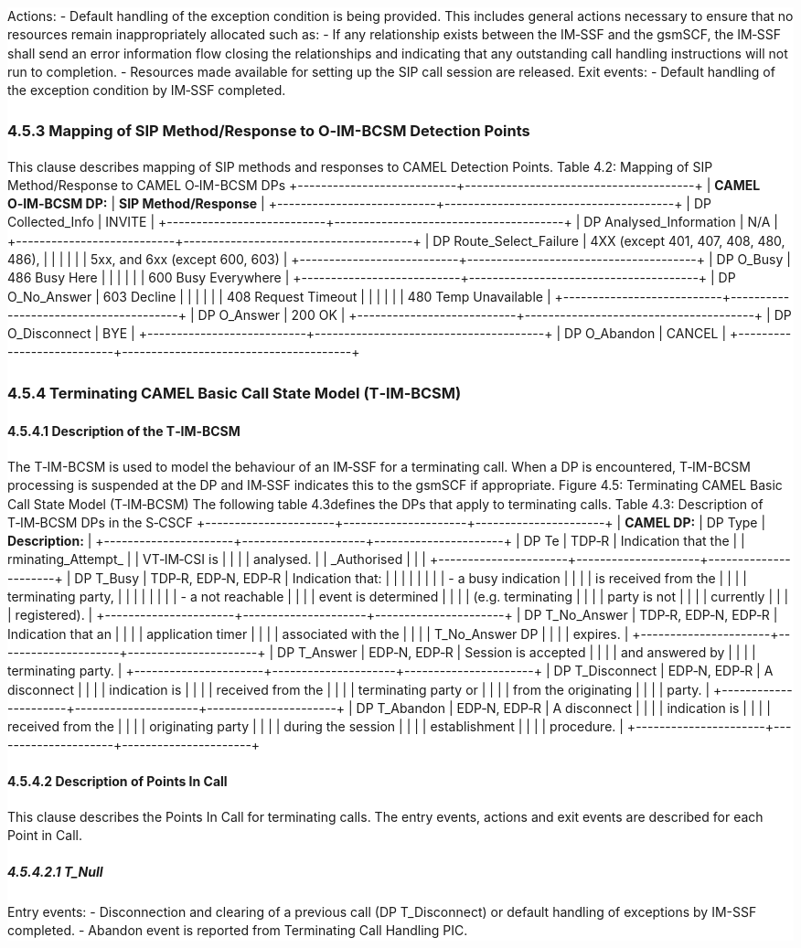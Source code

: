 Actions:
\- Default handling of the exception condition is being provided. This
includes general actions necessary to ensure that no resources remain
inappropriately allocated such as:
\- If any relationship exists between the IM‑SSF and the gsmSCF, the IM‑SSF
shall send an error information flow closing the relationships and indicating
that any outstanding call handling instructions will not run to completion.
\- Resources made available for setting up the SIP call session are released.
Exit events:
\- Default handling of the exception condition by IM‑SSF completed.
### 4.5.3 Mapping of SIP Method/Response to O‑IM-BCSM Detection Points
This clause describes mapping of SIP methods and responses to CAMEL Detection
Points.
Table 4.2: Mapping of SIP Method/Response to CAMEL O‑IM-BCSM DPs
+---------------------------+---------------------------------------+ | **CAMEL O‑IM‑BCSM DP:** | **SIP Method/Response** | +---------------------------+---------------------------------------+ | DP Collected_Info | INVITE | +---------------------------+---------------------------------------+ | DP Analysed_Information | N/A | +---------------------------+---------------------------------------+ | DP Route_Select_Failure | 4XX (except 401, 407, 408, 480, 486), | | | | | | 5xx, and 6xx (except 600, 603) | +---------------------------+---------------------------------------+ | DP O_Busy | 486 Busy Here | | | | | | 600 Busy Everywhere | +---------------------------+---------------------------------------+ | DP O_No_Answer | 603 Decline | | | | | | 408 Request Timeout | | | | | | 480 Temp Unavailable | +---------------------------+---------------------------------------+ | DP O_Answer | 200 OK | +---------------------------+---------------------------------------+ | DP O_Disconnect | BYE | +---------------------------+---------------------------------------+ | DP O_Abandon | CANCEL | +---------------------------+---------------------------------------+
### 4.5.4 Terminating CAMEL Basic Call State Model (T‑IM‑BCSM)
#### 4.5.4.1 Description of the T‑IM‑BCSM
The T‑IM-BCSM is used to model the behaviour of an IM‑SSF for a terminating
call. When a DP is encountered, T‑IM-BCSM processing is suspended at the DP
and IM‑SSF indicates this to the gsmSCF if appropriate.
Figure 4.5: Terminating CAMEL Basic Call State Model (T‑IM‑BCSM)
The following table 4.3defines the DPs that apply to terminating calls.
Table 4.3: Description of T‑IM‑BCSM DPs in the S‑CSCF
+----------------------+---------------------+----------------------+ | **CAMEL DP:** | DP Type | **Description:** | +----------------------+---------------------+----------------------+ | DP Te | TDP‑R | Indication that the | | rminating_Attempt_ | | VT‑IM‑CSI is | | | | analysed. | | _Authorised | | | +----------------------+---------------------+----------------------+ | DP T_Busy | TDP‑R, EDP‑N, EDP‑R | Indication that: | | | | | | | | - a busy indication | | | | is received from the | | | | terminating party, | | | | | | | | - a not reachable | | | | event is determined | | | | (e.g. terminating | | | | party is not | | | | currently | | | | registered). | +----------------------+---------------------+----------------------+ | DP T_No_Answer | TDP‑R, EDP‑N, EDP‑R | Indication that an | | | | application timer | | | | associated with the | | | | T_No_Answer DP | | | | expires. | +----------------------+---------------------+----------------------+ | DP T_Answer | EDP‑N, EDP‑R | Session is accepted | | | | and answered by | | | | terminating party. | +----------------------+---------------------+----------------------+ | DP T_Disconnect | EDP‑N, EDP‑R | A disconnect | | | | indication is | | | | received from the | | | | terminating party or | | | | from the originating | | | | party. | +----------------------+---------------------+----------------------+ | DP T_Abandon | EDP‑N, EDP‑R | A disconnect | | | | indication is | | | | received from the | | | | originating party | | | | during the session | | | | establishment | | | | procedure. | +----------------------+---------------------+----------------------+
#### 4.5.4.2 Description of Points In Call
This clause describes the Points In Call for terminating calls. The entry
events, actions and exit events are described for each Point in Call.
##### 4.5.4.2.1 T_Null
Entry events:
\- Disconnection and clearing of a previous call (DP T_Disconnect) or default
handling of exceptions by IM-SSF completed.
\- Abandon event is reported from Terminating Call Handling PIC.